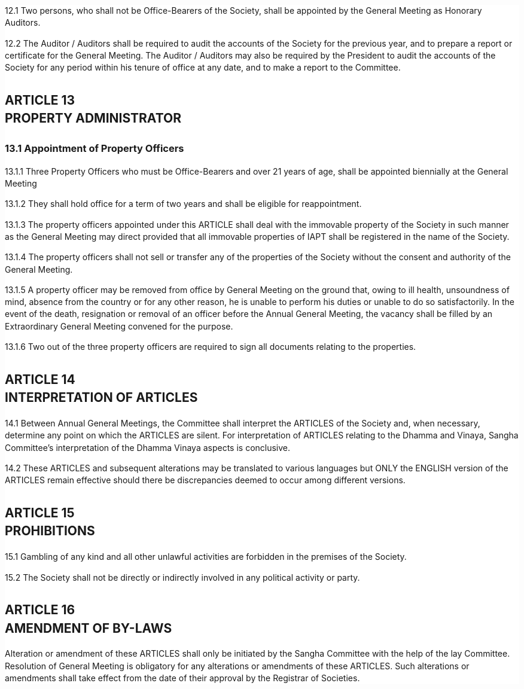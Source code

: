 12.1 Two persons, who shall not be Office-Bearers of the Society, shall be appointed by the General Meeting as Honorary Auditors.

12.2 The Auditor / Auditors shall be required to audit the accounts of the Society for the previous year, and to prepare a report or certificate for the General Meeting. The Auditor / Auditors may also be required by the President to audit the accounts of the Society for any period within his tenure of office at any date, and to make a report to the Committee.

## ARTICLE 13<br>**PROPERTY ADMINISTRATOR**

### 13.1 Appointment of Property Officers

13.1.1 Three Property Officers who must be Office-Bearers and over 21 years of age, shall be appointed biennially at the General Meeting

13.1.2 They shall hold office for a term of two years and shall be eligible for reappointment.

13.1.3 The property officers appointed under this ARTICLE shall deal with the immovable property of the Society in such manner as the General Meeting may direct provided that all immovable properties of IAPT shall be registered in the name of the Society.

13.1.4 The property officers shall not sell or transfer any of the properties of the Society without the consent and authority of the General Meeting.

13.1.5 A property officer may be removed from office by General Meeting on the ground that, owing to ill health, unsoundness of mind, absence from the country or for any other reason, he is unable to perform his duties or unable to do so satisfactorily. In the event of the death, resignation or removal of an officer before the Annual General Meeting, the vacancy shall be filled by an Extraordinary General Meeting convened for the purpose.

13.1.6 Two out of the three property officers are required to sign all documents relating to the properties.

## ARTICLE 14<br>**INTERPRETATION OF ARTICLES**

14.1 Between Annual General Meetings, the Committee shall interpret the ARTICLES of the Society and, when necessary, determine any point on which the ARTICLES are silent. For interpretation of ARTICLES relating to the Dhamma and Vinaya, Sangha Committee’s interpretation of the Dhamma Vinaya aspects is conclusive.

14.2 These ARTICLES and subsequent alterations may be translated to various languages but ONLY the ENGLISH version of the ARTICLES remain effective should there be discrepancies deemed to occur among different versions.

## ARTICLE 15<br>**PROHIBITIONS**

15.1 Gambling of any kind and all other unlawful activities are forbidden in the premises of the Society.

15.2 The Society shall not be directly or indirectly involved in any political activity or party.

## ARTICLE 16<br>**AMENDMENT OF BY-LAWS**

Alteration or amendment of these ARTICLES shall only be initiated by the Sangha Committee with the help of the lay Committee. Resolution of General Meeting is obligatory for any alterations or amendments of these ARTICLES. Such alterations or amendments shall take effect from the date of their approval by the Registrar of Societies.
